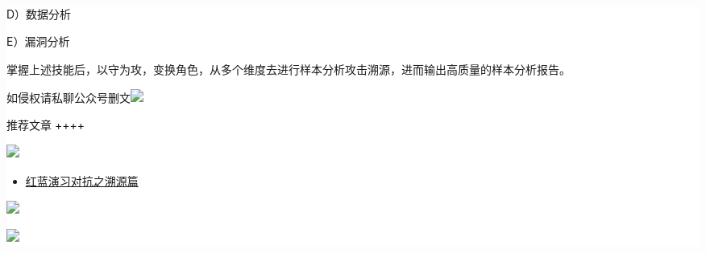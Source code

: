 D）数据分析

E）漏洞分析

掌握上述技能后，以守为攻，变换角色，从多个维度去进行样本分析攻击溯源，进而输出高质量的样本分析报告。

如侵权请私聊公众号删文![](https://mmbiz.qpic.cn/mmbiz_jpg/3xxicXNlTXLicjiasf4mjVyxw4RbQt9odm9nxs9434icI9TG8AXHjS3Btc6nTWgSPGkvvXMb7jzFUTbWP7TKu6EJ6g/640?wx_fmt=jpeg)

推荐文章 ++++

![](https://mmbiz.qpic.cn/mmbiz_jpg/US10Gcd0tQFGib3mCxJr4oMx1yp1ExzTETemWvK6Zkd7tVl23CVBppz63sRECqYNkQsonScb65VaG9yU2YJibxNA/640?wx_fmt=jpeg)

* [红蓝演习对抗之溯源篇](http://mp.weixin.qq.com/s?__biz=MzAxMjE3ODU3MQ==&mid=2650482465&idx=3&sn=7e60d0483920761131a7e44d8a0dd11f&chksm=83ba42c5b4cdcbd30e939aa396da6ed02b4cb41ba671c8c42e118be671778591bc01c7b62332&scene=21#wechat_redirect)

![](https://mmbiz.qpic.cn/mmbiz_png/3xxicXNlTXLib0FWIDRa9Kwh52ibXkf9AAkntMYBpLvaibEiaVibzNO1jiaVV7eSibPuMU3mZfCK8fWz6LicAAzHOM8bZUw/640?wx_fmt=jpeg)

![](https://mmbiz.qpic.cn/mmbiz_gif/NZycfjXibQzlug4f7dWSUNbmSAia9VeEY0umcbm5fPmqdHj2d12xlsic4wefHeHYJsxjlaMSJKHAJxHnr1S24t5DQ/640?wx_fmt=gif)